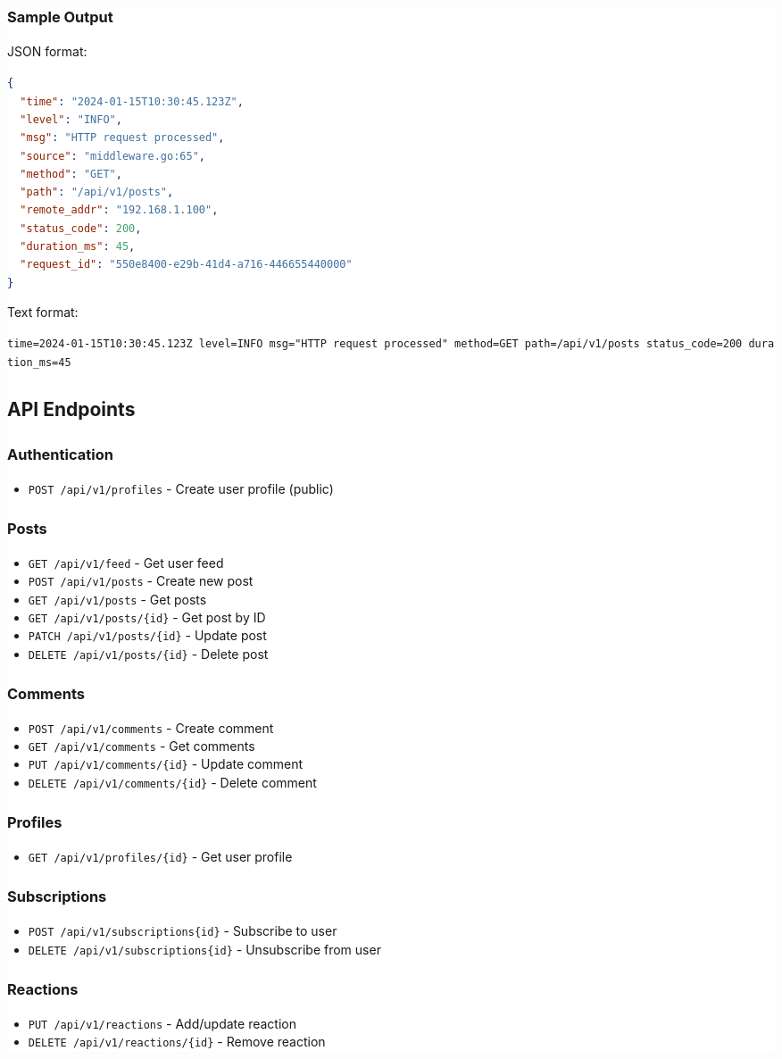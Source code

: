 ### Sample Output

JSON format:
```json
{
  "time": "2024-01-15T10:30:45.123Z",
  "level": "INFO",
  "msg": "HTTP request processed",
  "source": "middleware.go:65",
  "method": "GET",
  "path": "/api/v1/posts",
  "remote_addr": "192.168.1.100",
  "status_code": 200,
  "duration_ms": 45,
  "request_id": "550e8400-e29b-41d4-a716-446655440000"
}
```

Text format:
```
time=2024-01-15T10:30:45.123Z level=INFO msg="HTTP request processed" method=GET path=/api/v1/posts status_code=200 duration_ms=45
```

## API Endpoints

### Authentication
- `POST /api/v1/profiles` - Create user profile (public)

### Posts
- `GET /api/v1/feed` - Get user feed
- `POST /api/v1/posts` - Create new post
- `GET /api/v1/posts` - Get posts
- `GET /api/v1/posts/{id}` - Get post by ID
- `PATCH /api/v1/posts/{id}` - Update post
- `DELETE /api/v1/posts/{id}` - Delete post

### Comments
- `POST /api/v1/comments` - Create comment
- `GET /api/v1/comments` - Get comments
- `PUT /api/v1/comments/{id}` - Update comment
- `DELETE /api/v1/comments/{id}` - Delete comment

### Profiles
- `GET /api/v1/profiles/{id}` - Get user profile

### Subscriptions
- `POST /api/v1/subscriptions{id}` - Subscribe to user
- `DELETE /api/v1/subscriptions{id}` - Unsubscribe from user

### Reactions
- `PUT /api/v1/reactions` - Add/update reaction
- `DELETE /api/v1/reactions/{id}` - Remove reaction
